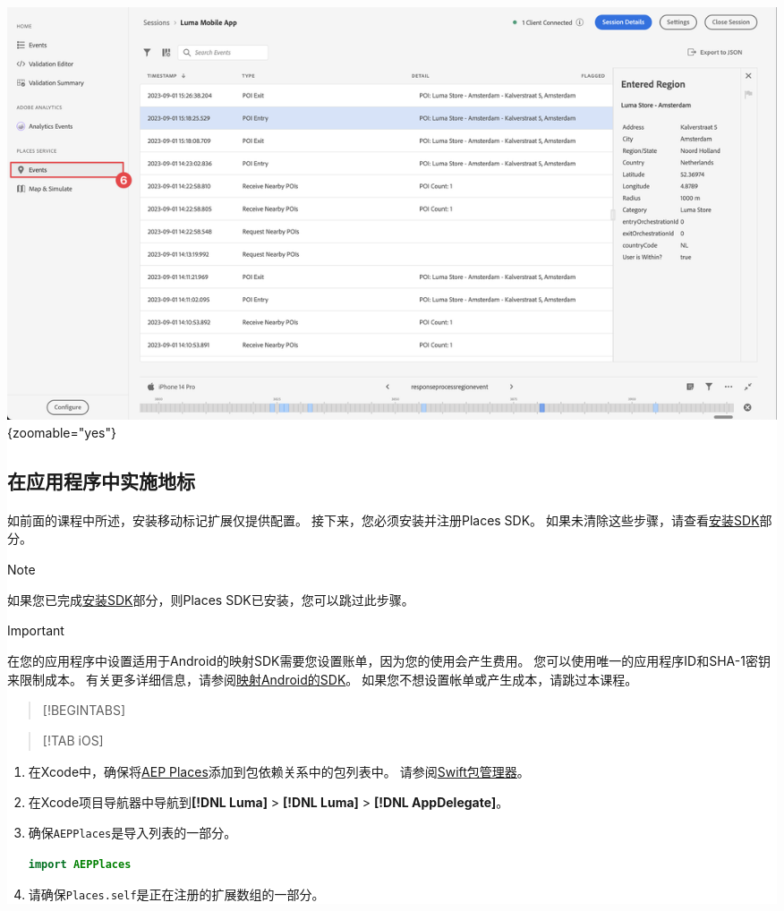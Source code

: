    ![AJO Decisioning验证](assets/places-events.png){zoomable="yes"}


## 在应用程序中实施地标

如前面的课程中所述，安装移动标记扩展仅提供配置。 接下来，您必须安装并注册Places SDK。 如果未清除这些步骤，请查看[安装SDK](install-sdks.md)部分。

>[!NOTE]
>
>如果您已完成[安装SDK](install-sdks.md)部分，则Places SDK已安装，您可以跳过此步骤。
>

>[!IMPORTANT]
>
>在您的应用程序中设置适用于Android的映射SDK需要您设置账单，因为您的使用会产生费用。 您可以使用唯一的应用程序ID和SHA-1密钥来限制成本。 有关更多详细信息，请参阅[映射Android的SDK](https://developers.google.com/maps/documentation/android-sdk/overview)。 如果您不想设置帐单或产生成本，请跳过本课程。

>[!BEGINTABS]

>[!TAB iOS]

1. 在Xcode中，确保将[AEP Places](https://github.com/adobe/aepsdk-places-ios)添加到包依赖关系中的包列表中。 请参阅[Swift包管理器](install-sdks.md#swift-package-manager)。
1. 在Xcode项目导航器中导航到&#x200B;**[!DNL Luma]** > **[!DNL Luma]** > **[!DNL AppDelegate]**。
1. 确保`AEPPlaces`是导入列表的一部分。

   ```swift
   import AEPPlaces
   ```

1. 请确保`Places.self`是正在注册的扩展数组的一部分。
